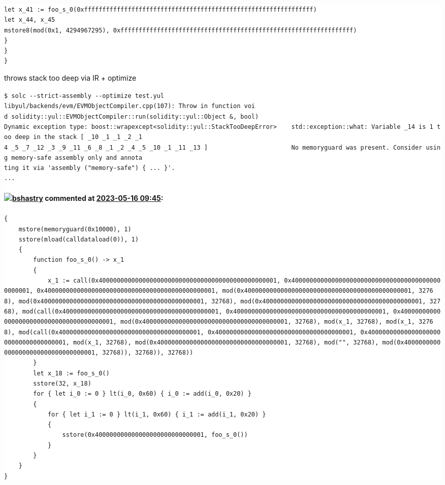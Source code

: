 ```
let x_41 := foo_s_0(0xfffffffffffffffffffffffffffffffffffffffffffffffffffffffffffffff)
let x_44, x_45
mstore8(mod(0x1, 4294967295), 0xffffffffffffffffffffffffffffffffffffffffffffffffffffffffffffffff)
}
}
}
```

throws stack too deep via IR + optimize

```
$ solc --strict-assembly --optimize test.yul
libyul/backends/evm/EVMObjectCompiler.cpp(107): Throw in function voi
d solidity::yul::EVMObjectCompiler::run(solidity::yul::Object &, bool)     
Dynamic exception type: boost::wrapexcept<solidity::yul::StackTooDeepError>    std::exception::what: Variable _14 is 1 too deep in the stack [ _10 _1 _1 _2 _1
4 _5 _7 _12 _3 _9 _11 _6 _8 _1 _2 _4 _5 _10 _1 _11 _13 ]                       No memoryguard was present. Consider using memory-safe assembly only and annota
ting it via 'assembly ("memory-safe") { ... }'.
...
```

#### <img src="https://avatars.githubusercontent.com/u/2388185?v=4" width="50">[bshastry](https://github.com/bshastry) commented at [2023-05-16 09:45](https://github.com/ethereum/solidity/issues/14187#issuecomment-1549341817):

```
{    
    mstore(memoryguard(0x10000), 1)
    sstore(mload(calldataload(0)), 1)
    {
        function foo_s_0() -> x_1
        {
            x_1 := call(0x4000000000000000000000000000000000000000000000001, 0x400000000000000000000000000000000000000000000001, 0x40000000000000000000000000000000000000000000001, mod(0x4000000000000000000000000000000000000000000001, 32768), mod(0x400000000000000000000000000000000000000000001, 32768), mod(0x40000000000000000000000000000000000000000001, 32768), mod(call(0x4000000000000000000000000000000000000000001, 0x400000000000000000000000000000000000000001, 0x40000000000000000000000000000000000000001, mod(0x4000000000000000000000000000000000000001, 32768), mod(x_1, 32768), mod(x_1, 32768), mod(call(0x400000000000000000000000000000000000001, 0x40000000000000000000000000000000000001, 0x4000000000000000000000000000000000001, mod(x_1, 32768), mod(0x400000000000000000000000000000000001, 32768), mod("", 32768), mod(0x40000000000000000000000000000000001, 32768)), 32768)), 32768))
        }
        let x_18 := foo_s_0()
        sstore(32, x_18)
        for { let i_0 := 0 } lt(i_0, 0x60) { i_0 := add(i_0, 0x20) }
        {
            for { let i_1 := 0 } lt(i_1, 0x60) { i_1 := add(i_1, 0x20) }
            {
                sstore(0x400000000000000000000000000001, foo_s_0())
            }
        }
    }
}
```
